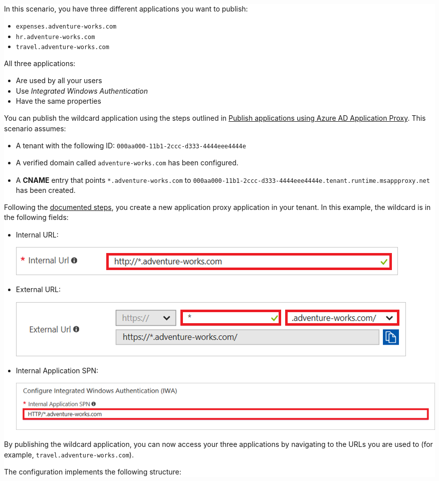 In this scenario, you have three different applications you want to publish:

- `expenses.adventure-works.com`
- `hr.adventure-works.com`
- `travel.adventure-works.com`

All three applications:

- Are used by all your users
- Use *Integrated Windows Authentication* 
- Have the same properties


You can publish the wildcard application using the steps outlined in [Publish applications using Azure AD Application Proxy](application-proxy-publish-azure-portal.md). This scenario assumes:

- A tenant with the following ID: `000aa000-11b1-2ccc-d333-4444eee4444e` 

- A verified domain called `adventure-works.com` has been configured.

- A **CNAME** entry that points `*.adventure-works.com` to `000aa000-11b1-2ccc-d333-4444eee4444e.tenant.runtime.msappproxy.net` has been created.

Following the [documented steps](application-proxy-publish-azure-portal.md), you create a new application proxy application in your tenant. In this example, the wildcard is in the following fields:

- Internal URL:

    ![Internal URL](./media/active-directory-application-proxy-wildcard\42.png)


- External URL:

    ![External URL](./media/active-directory-application-proxy-wildcard\43.png)

 
- Internal Application SPN: 

    ![SPN configuration](./media/active-directory-application-proxy-wildcard\44.png)


By publishing the wildcard application, you can now access your three applications by navigating to the URLs you are used to (for example, `travel.adventure-works.com`).

The configuration implements the following structure:
